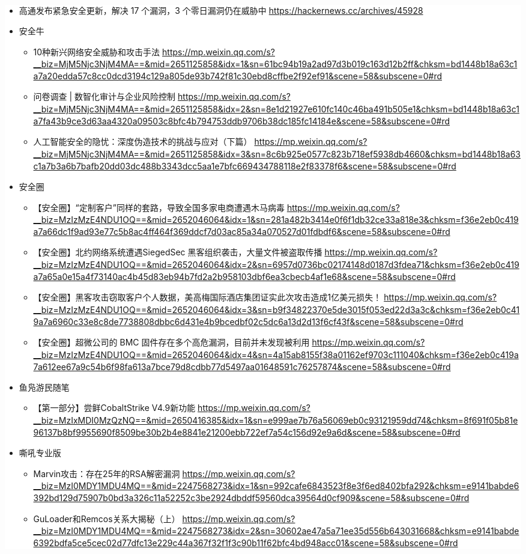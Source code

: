   - 高通发布紧急安全更新，解决 17 个漏洞，3 个零日漏洞仍在威胁中
https://hackernews.cc/archives/45928

- 安全牛
  - 10种新兴网络安全威胁和攻击手法
https://mp.weixin.qq.com/s?__biz=MjM5Njc3NjM4MA==&mid=2651125858&idx=1&sn=61bc94b19a2ad97d3b019c163d12b2ff&chksm=bd1448b18a63c1a7a20edda57c8cc0dcd3194c129a805de93b742f81c30ebd8cffbe2f92ef91&scene=58&subscene=0#rd

  - 问卷调查 | 数智化审计与企业风险控制
https://mp.weixin.qq.com/s?__biz=MjM5Njc3NjM4MA==&mid=2651125858&idx=2&sn=8e1d21927e610fc140c46ba491b505e1&chksm=bd1448b18a63c1a7fa43b9ce3d63aa4320a09503c8bfc4b794753ddb9706b38dc185fc14184e&scene=58&subscene=0#rd

  - 人工智能安全的隐忧：深度伪造技术的挑战与应对（下篇）
https://mp.weixin.qq.com/s?__biz=MjM5Njc3NjM4MA==&mid=2651125858&idx=3&sn=8c6b925e0577c823b718ef5938db4660&chksm=bd1448b18a63c1a7b3a6b7bafb20dd03dc488b3343dcc5aa1e7bfc669434788118e2f83378f6&scene=58&subscene=0#rd

- 安全圈
  - 【安全圈】“定制客户”同样的套路，导致全国多家电商遭遇木马病毒
https://mp.weixin.qq.com/s?__biz=MzIzMzE4NDU1OQ==&mid=2652046064&idx=1&sn=281a482b3414e0f6f1db32ce33a818e3&chksm=f36e2eb0c419a7a66dc1f9ad93e77c5b8ac4ff464f369ddcf7d03ac85a34a070527d01fdbdf6&scene=58&subscene=0#rd

  - 【安全圈】北约网络系统遭遇SiegedSec 黑客组织袭击，大量文件被盗取传播
https://mp.weixin.qq.com/s?__biz=MzIzMzE4NDU1OQ==&mid=2652046064&idx=2&sn=6957d0736bc02174148d0187d3fdea71&chksm=f36e2eb0c419a7a65a0e15a4f73140ac4b45d83eb94b7fd2a2b958103dbf6ea3cbecb4af1e68&scene=58&subscene=0#rd

  - 【安全圈】黑客攻击窃取客户个人数据，美高梅国际酒店集团证实此次攻击造成1亿美元损失！
https://mp.weixin.qq.com/s?__biz=MzIzMzE4NDU1OQ==&mid=2652046064&idx=3&sn=b9f34822370e5de3015f053ed22d3a3c&chksm=f36e2eb0c419a7a6960c33e8c8de7738808dbbc6d431e4b9bcedbf02c5dc6a13d2d13f6cf43f&scene=58&subscene=0#rd

  - 【安全圈】超微公司的 BMC 固件存在多个高危漏洞，目前并未发现被利用
https://mp.weixin.qq.com/s?__biz=MzIzMzE4NDU1OQ==&mid=2652046064&idx=4&sn=4a15ab8155f38a01162ef9703c111040&chksm=f36e2eb0c419a7a612ee67a9c54b6f98fa613a7bce79d8cdbb77d5497aa01648591c76257874&scene=58&subscene=0#rd

- 鱼凫游民随笔
  - 【第一部分】尝鲜CobaltStrike V4.9新功能
https://mp.weixin.qq.com/s?__biz=MzIxMDI0MzQzNQ==&mid=2650416385&idx=1&sn=e999ae7b76a56069eb0c93121959dd74&chksm=8f691f05b81e96137b8bf9955690f8509be30b2b4e8841e21200ebb722ef7a54c156d92e9a6d&scene=58&subscene=0#rd

- 嘶吼专业版
  - Marvin攻击：存在25年的RSA解密漏洞
https://mp.weixin.qq.com/s?__biz=MzI0MDY1MDU4MQ==&mid=2247568273&idx=1&sn=992cafe6843523f8e3f6ed8402bfa292&chksm=e9141babde6392bd129d75907b0bd3a326c11a52252c3be2924dbddf59560dca39564d0cf909&scene=58&subscene=0#rd

  - GuLoader和Remcos关系大揭秘（上）
https://mp.weixin.qq.com/s?__biz=MzI0MDY1MDU4MQ==&mid=2247568273&idx=2&sn=30602ae47a5a71ee35d556b643031668&chksm=e9141babde6392bdfa5ce5cec02d77dfc13e229c44a367f32f1f3c90b11f62bfc4bd948acc01&scene=58&subscene=0#rd

